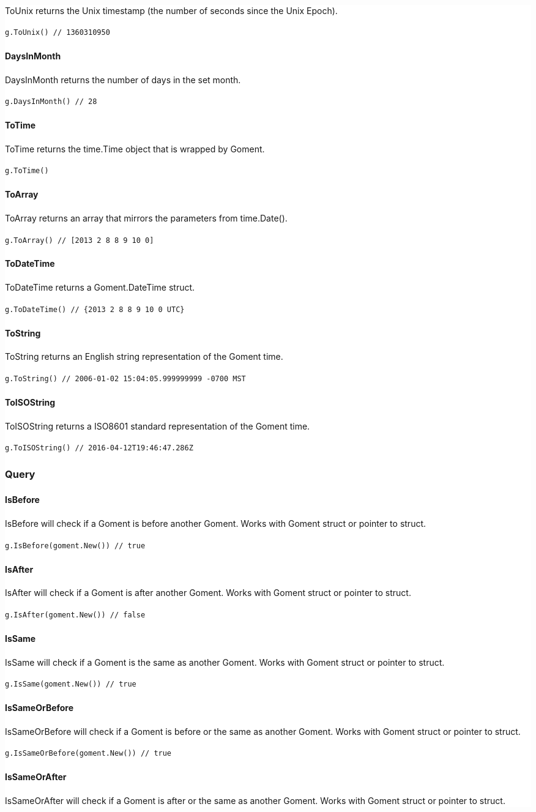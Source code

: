 ToUnix returns the Unix timestamp (the number of seconds since the Unix Epoch).
```
g.ToUnix() // 1360310950
```
#### DaysInMonth
DaysInMonth returns the number of days in the set month.
```
g.DaysInMonth() // 28
```
#### ToTime
ToTime returns the time.Time object that is wrapped by Goment.
```
g.ToTime()
```
#### ToArray
ToArray returns an array that mirrors the parameters from time.Date().
```
g.ToArray() // [2013 2 8 8 9 10 0]
```
#### ToDateTime
ToDateTime returns a Goment.DateTime struct.
```
g.ToDateTime() // {2013 2 8 8 9 10 0 UTC}
```
#### ToString
ToString returns an English string representation of the Goment time.
```
g.ToString() // 2006-01-02 15:04:05.999999999 -0700 MST
```
#### ToISOString
ToISOString returns a ISO8601 standard representation of the Goment time.
```
g.ToISOString() // 2016-04-12T19:46:47.286Z
```

### Query
#### IsBefore
IsBefore will check if a Goment is before another Goment. Works with Goment struct or pointer to struct.
```
g.IsBefore(goment.New()) // true
```
#### IsAfter
IsAfter will check if a Goment is after another Goment. Works with Goment struct or pointer to struct.
```
g.IsAfter(goment.New()) // false
```
#### IsSame
IsSame will check if a Goment is the same as another Goment. Works with Goment struct or pointer to struct. 
```
g.IsSame(goment.New()) // true
```
#### IsSameOrBefore
IsSameOrBefore will check if a Goment is before or the same as another Goment. Works with Goment struct or pointer to struct.
```
g.IsSameOrBefore(goment.New()) // true
```
#### IsSameOrAfter
IsSameOrAfter will check if a Goment is after or the same as another Goment. Works with Goment struct or pointer to struct.